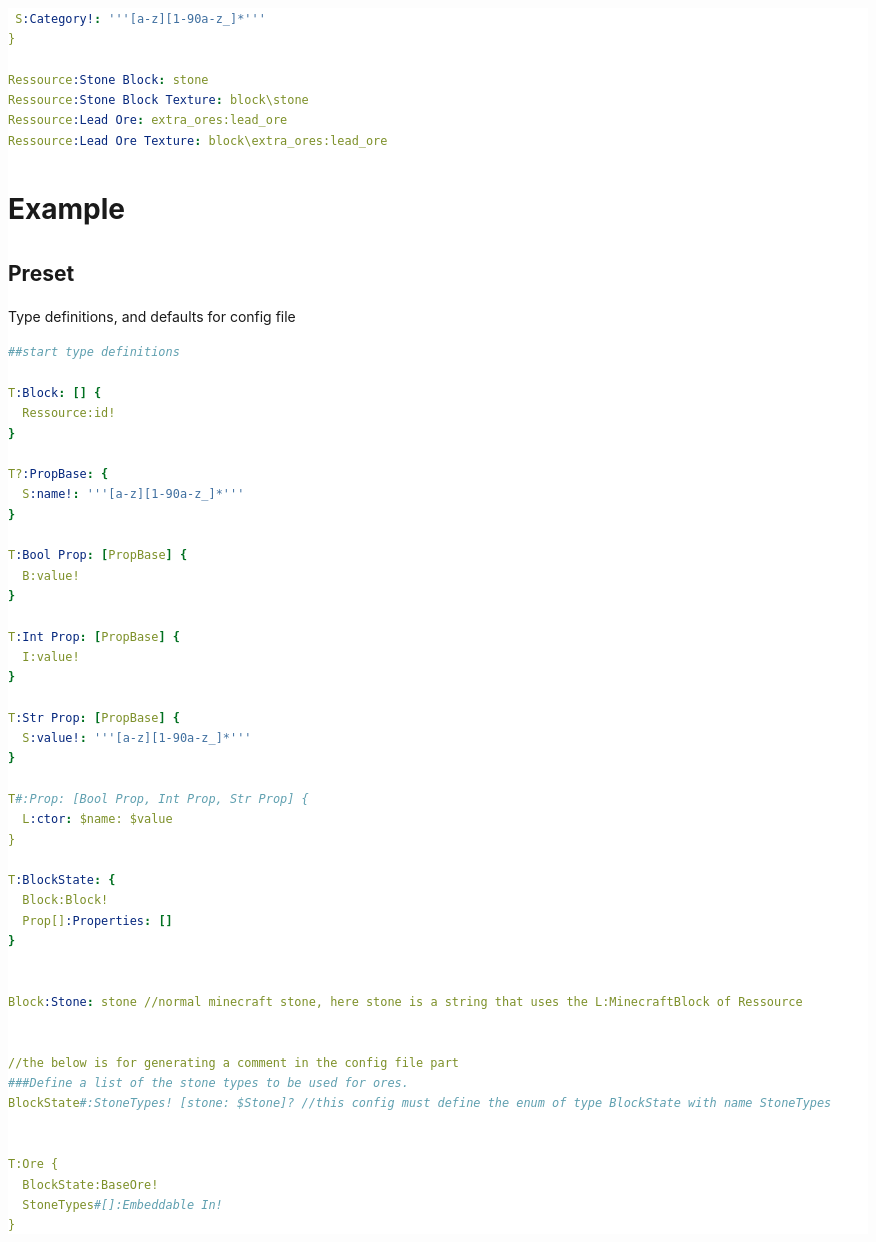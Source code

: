 ```yaml
 S:Category!: '''[a-z][1-90a-z_]*''' 
}

Ressource:Stone Block: stone
Ressource:Stone Block Texture: block\stone
Ressource:Lead Ore: extra_ores:lead_ore
Ressource:Lead Ore Texture: block\extra_ores:lead_ore
```

Example
==

Preset
--
Type definitions, and defaults for config file

```yaml
##start type definitions

T:Block: [] {
  Ressource:id!
}

T?:PropBase: {
  S:name!: '''[a-z][1-90a-z_]*''' 
}

T:Bool Prop: [PropBase] {
  B:value!
}

T:Int Prop: [PropBase] {
  I:value!
}

T:Str Prop: [PropBase] {
  S:value!: '''[a-z][1-90a-z_]*''' 
}

T#:Prop: [Bool Prop, Int Prop, Str Prop] {
  L:ctor: $name: $value
}

T:BlockState: {
  Block:Block!
  Prop[]:Properties: []
}


Block:Stone: stone //normal minecraft stone, here stone is a string that uses the L:MinecraftBlock of Ressource


//the below is for generating a comment in the config file part
###Define a list of the stone types to be used for ores.
BlockState#:StoneTypes! [stone: $Stone]? //this config must define the enum of type BlockState with name StoneTypes


T:Ore {
  BlockState:BaseOre!
  StoneTypes#[]:Embeddable In!
}

```